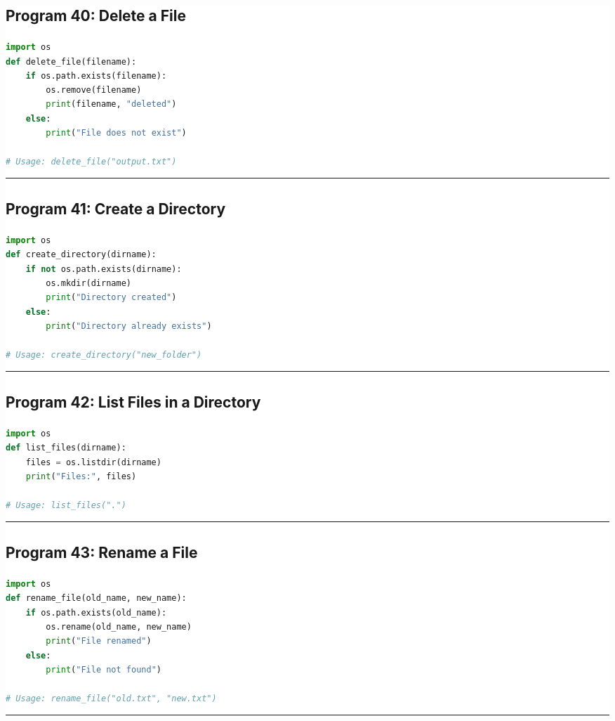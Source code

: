 
## Program 40: Delete a File
```python
import os
def delete_file(filename):
    if os.path.exists(filename):
        os.remove(filename)
        print(filename, "deleted")
    else:
        print("File does not exist")

# Usage: delete_file("output.txt")
```

---

## Program 41: Create a Directory
```python
import os
def create_directory(dirname):
    if not os.path.exists(dirname):
        os.mkdir(dirname)
        print("Directory created")
    else:
        print("Directory already exists")

# Usage: create_directory("new_folder")
```

---

## Program 42: List Files in a Directory
```python
import os
def list_files(dirname):
    files = os.listdir(dirname)
    print("Files:", files)

# Usage: list_files(".")
```

---

## Program 43: Rename a File
```python
import os
def rename_file(old_name, new_name):
    if os.path.exists(old_name):
        os.rename(old_name, new_name)
        print("File renamed")
    else:
        print("File not found")

# Usage: rename_file("old.txt", "new.txt")
```

---